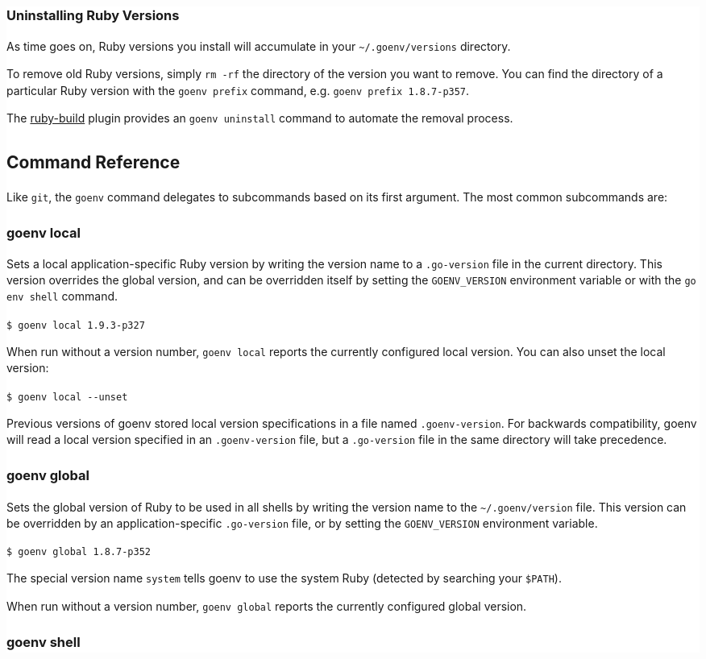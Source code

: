 ### Uninstalling Ruby Versions

As time goes on, Ruby versions you install will accumulate in your
`~/.goenv/versions` directory.

To remove old Ruby versions, simply `rm -rf` the directory of the
version you want to remove. You can find the directory of a particular
Ruby version with the `goenv prefix` command, e.g. `goenv prefix
1.8.7-p357`.

The [ruby-build][] plugin provides an `goenv uninstall` command to
automate the removal process.

## Command Reference

Like `git`, the `goenv` command delegates to subcommands based on its
first argument. The most common subcommands are:

### goenv local

Sets a local application-specific Ruby version by writing the version
name to a `.go-version` file in the current directory. This version
overrides the global version, and can be overridden itself by setting
the `GOENV_VERSION` environment variable or with the `goenv shell`
command.

    $ goenv local 1.9.3-p327

When run without a version number, `goenv local` reports the currently
configured local version. You can also unset the local version:

    $ goenv local --unset

Previous versions of goenv stored local version specifications in a
file named `.goenv-version`. For backwards compatibility, goenv will
read a local version specified in an `.goenv-version` file, but a
`.go-version` file in the same directory will take precedence.

### goenv global

Sets the global version of Ruby to be used in all shells by writing
the version name to the `~/.goenv/version` file. This version can be
overridden by an application-specific `.go-version` file, or by
setting the `GOENV_VERSION` environment variable.

    $ goenv global 1.8.7-p352

The special version name `system` tells goenv to use the system Ruby
(detected by searching your `$PATH`).

When run without a version number, `goenv global` reports the
currently configured global version.

### goenv shell


  [ruby-build]: https://github.com/sstephenson/ruby-build#readme